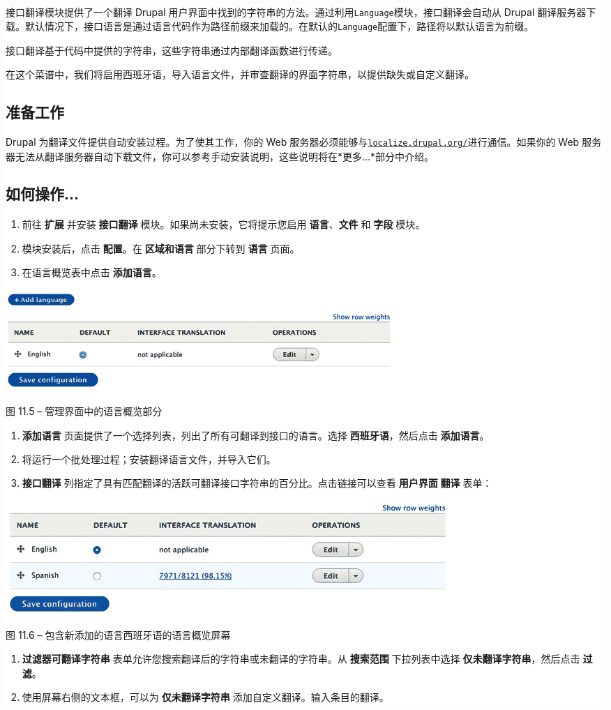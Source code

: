 接口翻译模块提供了一个翻译 Drupal 用户界面中找到的字符串的方法。通过利用`Language`模块，接口翻译会自动从 Drupal 翻译服务器下载。默认情况下，接口语言是通过语言代码作为路径前缀来加载的。在默认的`Language`配置下，路径将以默认语言为前缀。

接口翻译基于代码中提供的字符串，这些字符串通过内部翻译函数进行传递。

在这个菜谱中，我们将启用西班牙语，导入语言文件，并审查翻译的界面字符串，以提供缺失或自定义翻译。

## 准备工作

Drupal 为翻译文件提供自动安装过程。为了使其工作，你的 Web 服务器必须能够与[`localize.drupal.org/`](https://localize.drupal.org/)进行通信。如果你的 Web 服务器无法从翻译服务器自动下载文件，你可以参考手动安装说明，这些说明将在*更多…*部分中介绍。

## 如何操作...

1.  前往 **扩展** 并安装 **接口翻译** 模块。如果尚未安装，它将提示您启用 **语言**、**文件** 和 **字段** 模块。

1.  模块安装后，点击 **配置**。在 **区域和语言** 部分下转到 **语言** 页面。

1.  在语言概览表中点击 **添加语言**。

![图 11.5 – 管理界面中的语言概览部分](img/Figure_11.05_B18548.jpg)

图 11.5 – 管理界面中的语言概览部分

1.  **添加语言** 页面提供了一个选择列表，列出了所有可翻译到接口的语言。选择 **西班牙语**，然后点击 **添加语言**。

1.  将运行一个批处理过程；安装翻译语言文件，并导入它们。

1.  **接口翻译** 列指定了具有匹配翻译的活跃可翻译接口字符串的百分比。点击链接可以查看 **用户界面** **翻译** 表单：

![图 11.6 – 包含新添加的语言西班牙语的语言概览屏幕](img/Figure_11.06_B18548.jpg)

图 11.6 – 包含新添加的语言西班牙语的语言概览屏幕

1.  **过滤器可翻译字符串** 表单允许您搜索翻译后的字符串或未翻译的字符串。从 **搜索范围** 下拉列表中选择 **仅未翻译字符串**，然后点击 **过滤**。

1.  使用屏幕右侧的文本框，可以为 **仅未翻译字符串** 添加自定义翻译。输入条目的翻译。
